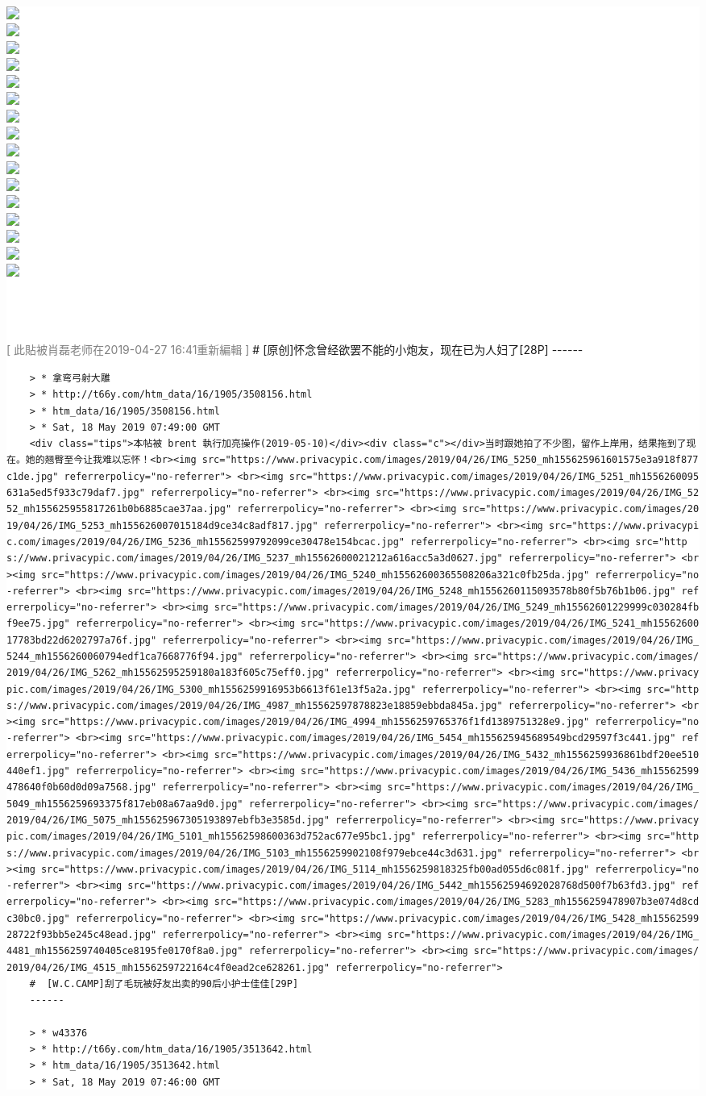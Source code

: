 <img src="https://www.yuoimg.com/u/20190427/06371227.jpg" referrerpolicy="no-referrer"> <br><img src="https://www.yuoimg.com/u/20190427/06372391.jpg" referrerpolicy="no-referrer"> <br><img src="https://www.yuoimg.com/u/20190427/06374280.jpg" referrerpolicy="no-referrer"> <br><img src="https://www.yuoimg.com/u/20190427/06375137.jpg" referrerpolicy="no-referrer"> <br><img src="https://www.yuoimg.com/u/20190427/06380823.jpg" referrerpolicy="no-referrer"> <br><img src="https://www.yuoimg.com/u/20190427/06382089.jpg" referrerpolicy="no-referrer"> <br><img src="https://www.yuoimg.com/u/20190427/06383254.jpg" referrerpolicy="no-referrer"> <br><img src="https://www.yuoimg.com/u/20190427/06383874.jpg" referrerpolicy="no-referrer"> <br><img src="https://www.yuoimg.com/u/20190427/06385316.jpg" referrerpolicy="no-referrer"> <br><img src="https://www.yuoimg.com/u/20190427/06392168.jpg" referrerpolicy="no-referrer"> <br><img src="https://www.yuoimg.com/u/20190427/06393879.jpg" referrerpolicy="no-referrer"> <br><img src="https://www.yuoimg.com/u/20190427/06395358.jpg" referrerpolicy="no-referrer"> <br><img src="https://www.yuoimg.com/u/20190427/06401451.jpg" referrerpolicy="no-referrer"> <br><img src="https://www.yuoimg.com/u/20190427/06402819.jpg" referrerpolicy="no-referrer"> <br><img src="https://www.yuoimg.com/u/20190427/06404639.jpg" referrerpolicy="no-referrer"> <br><img src="https://www.yuoimg.com/u/20190427/06405538.jpg" referrerpolicy="no-referrer"> <br></span></p></td></tr></tbody></table><br><br><br><font color="gray">[ 此貼被肖磊老师在2019-04-27 16:41重新編輯 ]</font>
        #  [原创]怀念曾经欲罢不能的小炮友，现在已为人妇了[28P]
        ------
        
        > * 拿弯弓射大雕
        > * http://t66y.com/htm_data/16/1905/3508156.html
        > * htm_data/16/1905/3508156.html
        > * Sat, 18 May 2019 07:49:00 GMT
        <div class="tips">本帖被 brent 執行加亮操作(2019-05-10)</div><div class="c"></div>当时跟她拍了不少图，留作上岸用，结果拖到了现在。她的翘臀至今让我难以忘怀！<br><img src="https://www.privacypic.com/images/2019/04/26/IMG_5250_mh155625961601575e3a918f877c1de.jpg" referrerpolicy="no-referrer"> <br><img src="https://www.privacypic.com/images/2019/04/26/IMG_5251_mh1556260095631a5ed5f933c79daf7.jpg" referrerpolicy="no-referrer"> <br><img src="https://www.privacypic.com/images/2019/04/26/IMG_5252_mh155625955817261b0b6885cae37aa.jpg" referrerpolicy="no-referrer"> <br><img src="https://www.privacypic.com/images/2019/04/26/IMG_5253_mh155626007015184d9ce34c8adf817.jpg" referrerpolicy="no-referrer"> <br><img src="https://www.privacypic.com/images/2019/04/26/IMG_5236_mh15562599792099ce30478e154bcac.jpg" referrerpolicy="no-referrer"> <br><img src="https://www.privacypic.com/images/2019/04/26/IMG_5237_mh15562600021212a616acc5a3d0627.jpg" referrerpolicy="no-referrer"> <br><img src="https://www.privacypic.com/images/2019/04/26/IMG_5240_mh15562600365508206a321c0fb25da.jpg" referrerpolicy="no-referrer"> <br><img src="https://www.privacypic.com/images/2019/04/26/IMG_5248_mh1556260115093578b80f5b76b1b06.jpg" referrerpolicy="no-referrer"> <br><img src="https://www.privacypic.com/images/2019/04/26/IMG_5249_mh15562601229999c030284fbf9ee75.jpg" referrerpolicy="no-referrer"> <br><img src="https://www.privacypic.com/images/2019/04/26/IMG_5241_mh1556260017783bd22d6202797a76f.jpg" referrerpolicy="no-referrer"> <br><img src="https://www.privacypic.com/images/2019/04/26/IMG_5244_mh1556260060794edf1ca7668776f94.jpg" referrerpolicy="no-referrer"> <br><img src="https://www.privacypic.com/images/2019/04/26/IMG_5262_mh15562595259180a183f605c75eff0.jpg" referrerpolicy="no-referrer"> <br><img src="https://www.privacypic.com/images/2019/04/26/IMG_5300_mh1556259916953b6613f61e13f5a2a.jpg" referrerpolicy="no-referrer"> <br><img src="https://www.privacypic.com/images/2019/04/26/IMG_4987_mh15562597878823e18859ebbda845a.jpg" referrerpolicy="no-referrer"> <br><img src="https://www.privacypic.com/images/2019/04/26/IMG_4994_mh1556259765376f1fd1389751328e9.jpg" referrerpolicy="no-referrer"> <br><img src="https://www.privacypic.com/images/2019/04/26/IMG_5454_mh155625945689549bcd29597f3c441.jpg" referrerpolicy="no-referrer"> <br><img src="https://www.privacypic.com/images/2019/04/26/IMG_5432_mh1556259936861bdf20ee510440ef1.jpg" referrerpolicy="no-referrer"> <br><img src="https://www.privacypic.com/images/2019/04/26/IMG_5436_mh15562599478640f0b60d0d09a7568.jpg" referrerpolicy="no-referrer"> <br><img src="https://www.privacypic.com/images/2019/04/26/IMG_5049_mh1556259693375f817eb08a67aa9d0.jpg" referrerpolicy="no-referrer"> <br><img src="https://www.privacypic.com/images/2019/04/26/IMG_5075_mh155625967305193897ebfb3e3585d.jpg" referrerpolicy="no-referrer"> <br><img src="https://www.privacypic.com/images/2019/04/26/IMG_5101_mh15562598600363d752ac677e95bc1.jpg" referrerpolicy="no-referrer"> <br><img src="https://www.privacypic.com/images/2019/04/26/IMG_5103_mh1556259902108f979ebce44c3d631.jpg" referrerpolicy="no-referrer"> <br><img src="https://www.privacypic.com/images/2019/04/26/IMG_5114_mh1556259818325fb00ad055d6c081f.jpg" referrerpolicy="no-referrer"> <br><img src="https://www.privacypic.com/images/2019/04/26/IMG_5442_mh15562594692028768d500f7b63fd3.jpg" referrerpolicy="no-referrer"> <br><img src="https://www.privacypic.com/images/2019/04/26/IMG_5283_mh1556259478907b3e074d8cdc30bc0.jpg" referrerpolicy="no-referrer"> <br><img src="https://www.privacypic.com/images/2019/04/26/IMG_5428_mh1556259928722f93bb5e245c48ead.jpg" referrerpolicy="no-referrer"> <br><img src="https://www.privacypic.com/images/2019/04/26/IMG_4481_mh1556259740405ce8195fe0170f8a0.jpg" referrerpolicy="no-referrer"> <br><img src="https://www.privacypic.com/images/2019/04/26/IMG_4515_mh1556259722164c4f0ead2ce628261.jpg" referrerpolicy="no-referrer"> 
        #  [W.C.CAMP]刮了毛玩被好友出卖的90后小护士佳佳[29P]
        ------
        
        > * w43376
        > * http://t66y.com/htm_data/16/1905/3513642.html
        > * htm_data/16/1905/3513642.html
        > * Sat, 18 May 2019 07:46:00 GMT